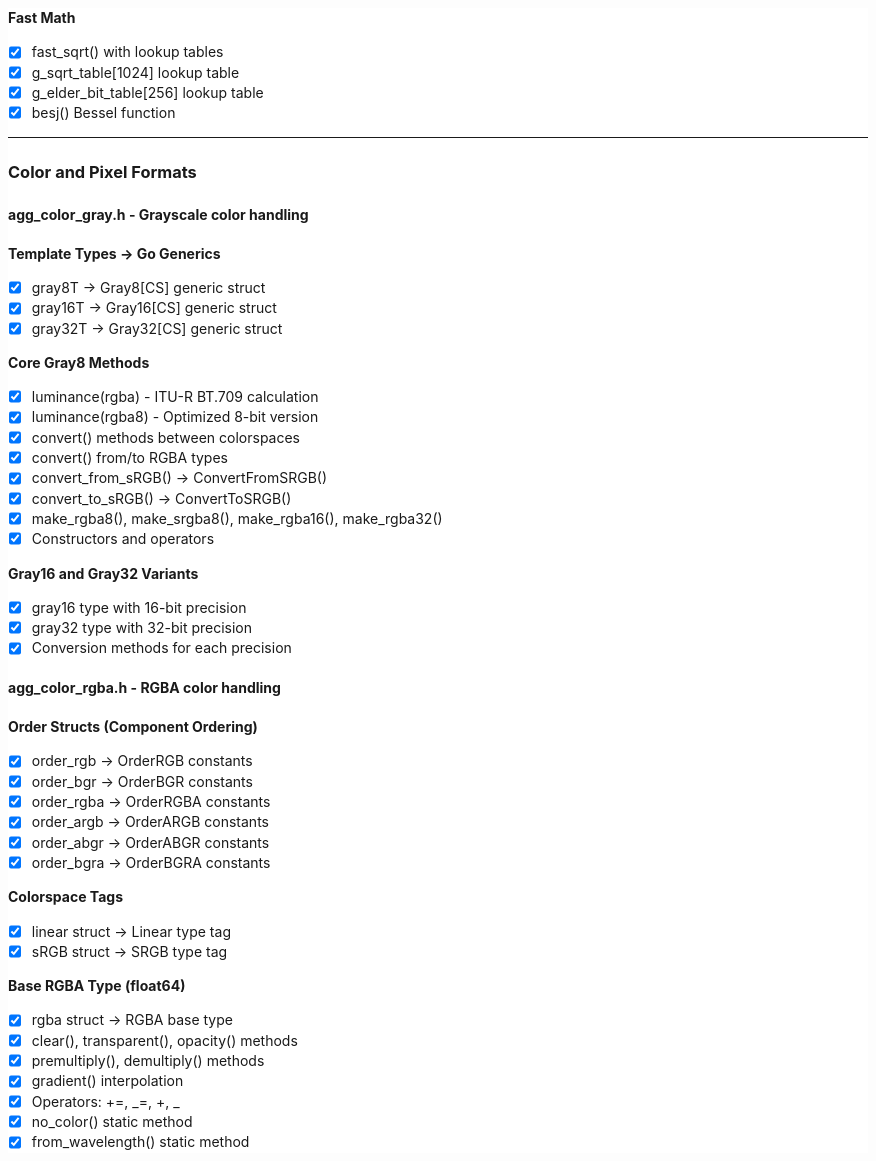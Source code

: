 **Fast Math**

- [x] fast_sqrt() with lookup tables
- [x] g_sqrt_table[1024] lookup table
- [x] g_elder_bit_table[256] lookup table
- [x] besj() Bessel function

---

### Color and Pixel Formats

#### agg_color_gray.h - Grayscale color handling

**Template Types → Go Generics**

- [x] gray8T<Colorspace> → Gray8[CS] generic struct
- [x] gray16T<Colorspace> → Gray16[CS] generic struct
- [x] gray32T<Colorspace> → Gray32[CS] generic struct

**Core Gray8 Methods**

- [x] luminance(rgba) - ITU-R BT.709 calculation
- [x] luminance(rgba8) - Optimized 8-bit version
- [x] convert() methods between colorspaces
- [x] convert() from/to RGBA types
- [x] convert_from_sRGB() → ConvertFromSRGB()
- [x] convert_to_sRGB() → ConvertToSRGB()
- [x] make_rgba8(), make_srgba8(), make_rgba16(), make_rgba32()
- [x] Constructors and operators

**Gray16 and Gray32 Variants**

- [x] gray16 type with 16-bit precision
- [x] gray32 type with 32-bit precision
- [x] Conversion methods for each precision

#### agg_color_rgba.h - RGBA color handling

**Order Structs (Component Ordering)**

- [x] order_rgb → OrderRGB constants
- [x] order_bgr → OrderBGR constants  
- [x] order_rgba → OrderRGBA constants
- [x] order_argb → OrderARGB constants
- [x] order_abgr → OrderABGR constants
- [x] order_bgra → OrderBGRA constants

**Colorspace Tags**

- [x] linear struct → Linear type tag
- [x] sRGB struct → SRGB type tag

**Base RGBA Type (float64)**

- [x] rgba struct → RGBA base type
- [x] clear(), transparent(), opacity() methods
- [x] premultiply(), demultiply() methods
- [x] gradient() interpolation
- [x] Operators: +=, _=, +, _
- [x] no_color() static method
- [x] from_wavelength() static method
